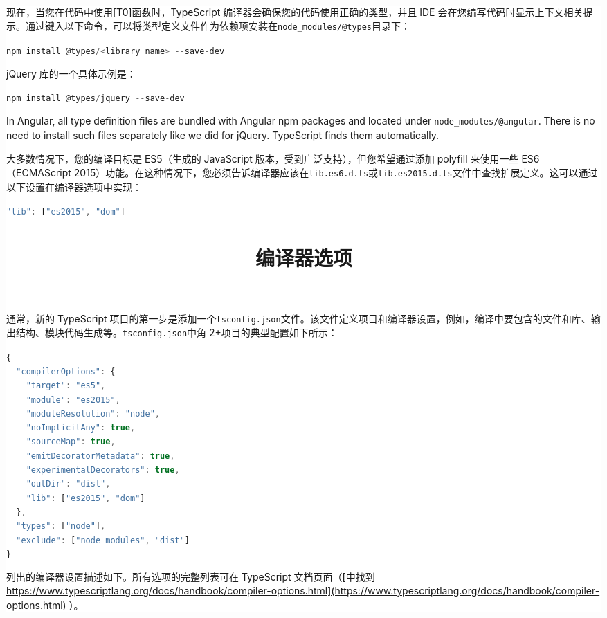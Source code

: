 现在，当您在代码中使用[T0]函数时，TypeScript 编译器会确保您的代码使用正确的类型，并且 IDE 会在您编写代码时显示上下文相关提示。通过键入以下命令，可以将类型定义文件作为依赖项安装在`node_modules/@types`目录下：

```ts
npm install @types/<library name> --save-dev

```

jQuery 库的一个具体示例是：

```ts
npm install @types/jquery --save-dev

```

In Angular, all type definition files are bundled with Angular npm packages and located under `node_modules/@angular`. There is no need to install such files separately like we did for jQuery. TypeScript finds them automatically.

大多数情况下，您的编译目标是 ES5（生成的 JavaScript 版本，受到广泛支持），但您希望通过添加 polyfill 来使用一些 ES6（ECMAScript 2015）功能。在这种情况下，您必须告诉编译器应该在`lib.es6.d.ts`或`lib.es2015.d.ts`文件中查找扩展定义。这可以通过以下设置在编译器选项中实现：

```ts
"lib": ["es2015", "dom"]

```

<header>

# 编译器选项

</header>

通常，新的 TypeScript 项目的第一步是添加一个`tsconfig.json`文件。该文件定义项目和编译器设置，例如，编译中要包含的文件和库、输出结构、模块代码生成等。`tsconfig.json`中角 2+项目的典型配置如下所示：

```ts
{
  "compilerOptions": {
    "target": "es5",
    "module": "es2015",
    "moduleResolution": "node",
    "noImplicitAny": true,
    "sourceMap": true,
    "emitDecoratorMetadata": true,
    "experimentalDecorators": true,
    "outDir": "dist",
    "lib": ["es2015", "dom"]
  },
  "types": ["node"],
  "exclude": ["node_modules", "dist"]
}

```

列出的编译器设置描述如下。所有选项的完整列表可在 TypeScript 文档页面（[中找到 https://www.typescriptlang.org/docs/handbook/compiler-options.html](https://www.typescriptlang.org/docs/handbook/compiler-options.html) ）。


  [index: number]: string